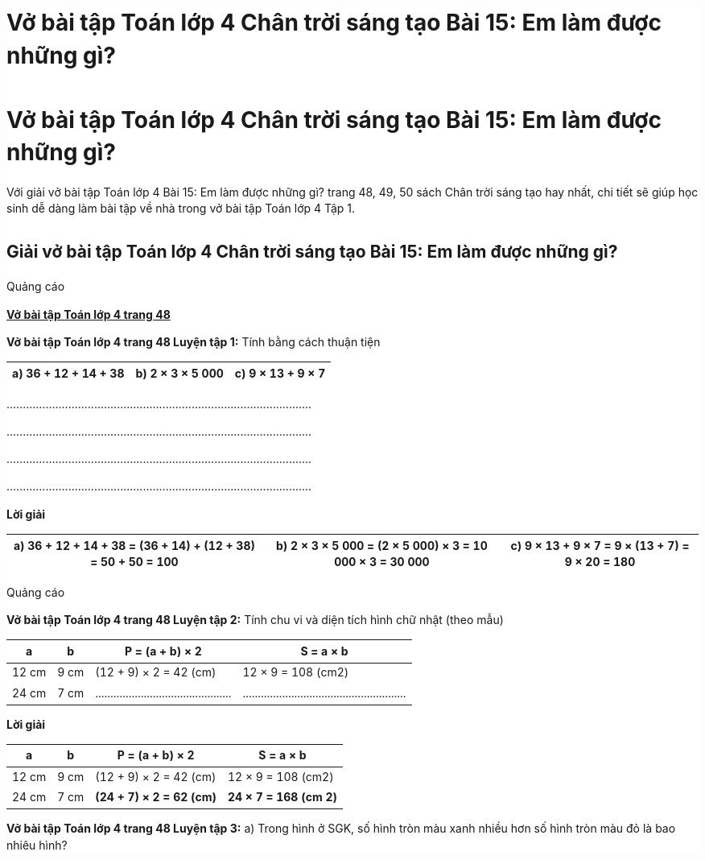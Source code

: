 # Vở bài tập Toán lớp 4 Chân trời sáng tạo Bài 15: Em làm được những gì?

# Vở bài tập Toán lớp 4 Chân trời sáng tạo Bài 15: Em làm được những gì?

Với giải vở bài tập Toán lớp 4 Bài 15: Em làm được những gì? trang 48, 49, 50 sách Chân trời sáng tạo hay nhất, chi tiết sẽ giúp học sinh dễ dàng làm bài tập về nhà trong vở bài tập Toán lớp 4 Tập 1.

## Giải vở bài tập Toán lớp 4 Chân trời sáng tạo Bài 15: Em làm được những gì?

Quảng cáo

[**Vở bài tập Toán lớp 4 trang 48**](https://vietjack.com/vbt-toan-4-ct/vbt-toan-lop-4-trang-48-chan-troi.jsp)

**Vở bài tập Toán lớp 4 trang 48 Luyện tập 1:** Tính bằng cách thuận tiện

a) 36 + 12 + 14 + 38 |  b) 2 × 3 × 5 000 |  c) 9 × 13 + 9 × 7  
---|---|---  
  
..............................................................................................

..............................................................................................

..............................................................................................

..............................................................................................

**Lời giải**

a) 36 + 12 + 14 + 38 = (36 + 14) + (12 + 38) = 50 + 50 = 100  |  b) 2 × 3 × 5 000 = (2 × 5 000) × 3 = 10 000 × 3 = 30 000 |  c) 9 × 13 + 9 × 7 = 9 × (13 + 7) = 9 × 20 = 180  
---|---|---  
  
Quảng cáo

**Vở bài tập Toán lớp 4 trang 48 Luyện tập 2:** Tính chu vi và diện tích hình chữ nhật (theo mẫu)

**a** |  **b** |  **P = (a + b) × 2** |  **S = a × b**  
---|---|---|---  
12 cm |  9 cm |  (12 + 9) × 2 = 42 (cm) |  12 × 9 = 108 (cm2)  
24 cm |  7 cm |  ............................................. |  ......................................................  
  
**Lời giải**

**a** |  **b** |  **P = (a + b) × 2** |  **S = a × b**  
---|---|---|---  
12 cm |  9 cm |  (12 + 9) × 2 = 42 (cm) |  12 × 9 = 108 (cm2)  
24 cm |  7 cm |  **(24 + 7) × 2 = 62 (cm)** |  **24 × 7 = 168 (cm 2)**  
  
**Vở bài tập Toán lớp 4 trang 48 Luyện tập 3:** a) Trong hình ở SGK, số hình tròn màu xanh nhiều hơn số hình tròn màu đỏ là bao nhiêu hình?

